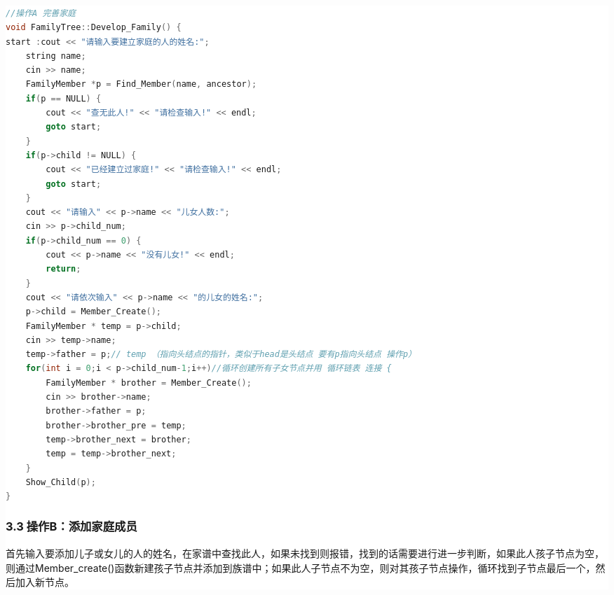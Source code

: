 ```c++
//操作A 完善家庭
void FamilyTree::Develop_Family() {
start :cout << "请输入要建立家庭的人的姓名:";
    string name;
    cin >> name;
    FamilyMember *p = Find_Member(name, ancestor);
    if(p == NULL) {
        cout << "查无此人!" << "请检查输入!" << endl;
        goto start;
    }
    if(p->child != NULL) {
        cout << "已经建立过家庭!" << "请检查输入!" << endl;
        goto start;
    }
    cout << "请输入" << p->name << "儿女人数:";
    cin >> p->child_num;
    if(p->child_num == 0) {
        cout << p->name << "没有儿女!" << endl;
        return;
    }
    cout << "请依次输入" << p->name << "的儿女的姓名:";
    p->child = Member_Create();
    FamilyMember * temp = p->child;
    cin >> temp->name;
    temp->father = p;// temp （指向头结点的指针，类似于head是头结点 要有p指向头结点 操作p）
    for(int i = 0;i < p->child_num-1;i++)//循环创建所有子女节点并用 循环链表 连接 {
        FamilyMember * brother = Member_Create();
        cin >> brother->name;
        brother->father = p;
        brother->brother_pre = temp;
        temp->brother_next = brother;
        temp = temp->brother_next;
    }
    Show_Child(p);
}
```

### 3.3 **操作B：添加家庭成员**

首先输入要添加儿子或女儿的人的姓名，在家谱中查找此人，如果未找到则报错，找到的话需要进行进一步判断，如果此人孩子节点为空，则通过Member_create()函数新建孩子节点并添加到族谱中；如果此人子节点不为空，则对其孩子节点操作，循环找到子节点最后一个，然后加入新节点。
